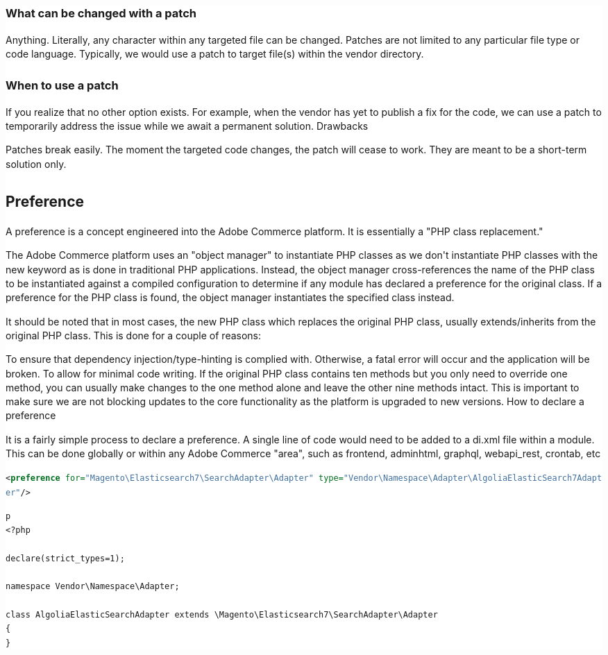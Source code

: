 ### What can be changed with a patch

Anything. Literally, any character within any targeted file can be changed. Patches are not limited to any particular file type or code language. Typically, we would use a patch to target file(s) within the vendor directory. 

### When to use a patch

If you realize that no other option exists. For example, when the vendor has yet to publish a fix for the code, we can use a patch to temporarily address the issue while we await a permanent solution.
Drawbacks

Patches break easily. The moment the targeted code changes, the patch will cease to work. They are meant to be a short-term solution only.

## Preference

A preference is a concept engineered into the Adobe Commerce platform. It is essentially a "PHP class replacement."

The Adobe Commerce platform uses an "object manager" to instantiate PHP classes as we don't instantiate PHP classes with the new keyword as is done in traditional PHP applications. Instead, the object manager cross-references the name of the PHP class to be instantiated against a compiled configuration to determine if any module has declared a preference for the original class. If a preference for the PHP class is found, the object manager instantiates the specified class instead.

It should be noted that in most cases, the new PHP class which replaces the original PHP class, usually extends/inherits from the original PHP class. This is done for a couple of reasons:

To ensure that dependency injection/type-hinting is complied with. Otherwise, a fatal error will occur and the application will be broken.
To allow for minimal code writing. If the original PHP class contains ten methods but you only need to override one method, you can usually make changes to the one method alone and leave the other nine methods intact. This is important to make sure we are not blocking updates to the core functionality as the platform is upgraded to new versions.
How to declare a preference

It is a fairly simple process to declare a preference. A single line of code would need to be added to a di.xml file within a module. This can be done globally or within any Adobe Commerce "area", such as frontend, adminhtml, graphql, webapi_rest, crontab, etc

```xml
<preference for="Magento\Elasticsearch7\SearchAdapter\Adapter" type="Vendor\Namespace\Adapter\AlgoliaElasticSearch7Adapter"/>
```

```ph
p
<?php

declare(strict_types=1);

namespace Vendor\Namespace\Adapter;

class AlgoliaElasticSearchAdapter extends \Magento\Elasticsearch7\SearchAdapter\Adapter
{
}
```
